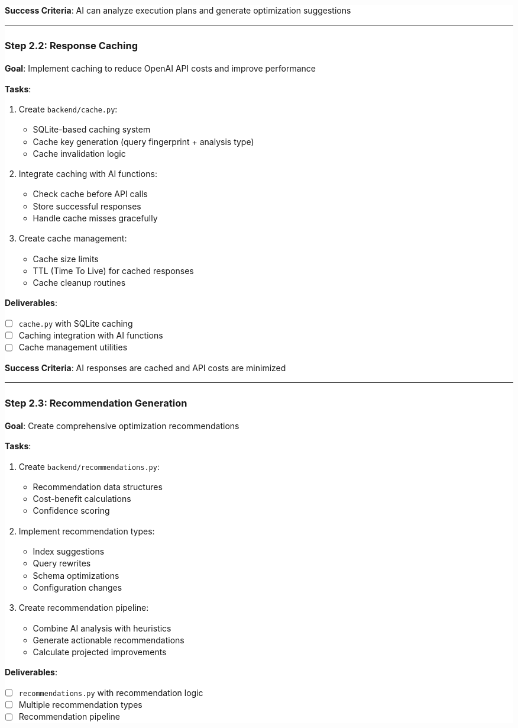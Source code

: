 **Success Criteria**: AI can analyze execution plans and generate optimization suggestions

---

### Step 2.2: Response Caching
**Goal**: Implement caching to reduce OpenAI API costs and improve performance

**Tasks**:
1. Create `backend/cache.py`:
   - SQLite-based caching system
   - Cache key generation (query fingerprint + analysis type)
   - Cache invalidation logic

2. Integrate caching with AI functions:
   - Check cache before API calls
   - Store successful responses
   - Handle cache misses gracefully

3. Create cache management:
   - Cache size limits
   - TTL (Time To Live) for cached responses
   - Cache cleanup routines

**Deliverables**:
- [ ] `cache.py` with SQLite caching
- [ ] Caching integration with AI functions
- [ ] Cache management utilities

**Success Criteria**: AI responses are cached and API costs are minimized

---

### Step 2.3: Recommendation Generation
**Goal**: Create comprehensive optimization recommendations

**Tasks**:
1. Create `backend/recommendations.py`:
   - Recommendation data structures
   - Cost-benefit calculations
   - Confidence scoring

2. Implement recommendation types:
   - Index suggestions
   - Query rewrites
   - Schema optimizations
   - Configuration changes

3. Create recommendation pipeline:
   - Combine AI analysis with heuristics
   - Generate actionable recommendations
   - Calculate projected improvements

**Deliverables**:
- [ ] `recommendations.py` with recommendation logic
- [ ] Multiple recommendation types
- [ ] Recommendation pipeline
